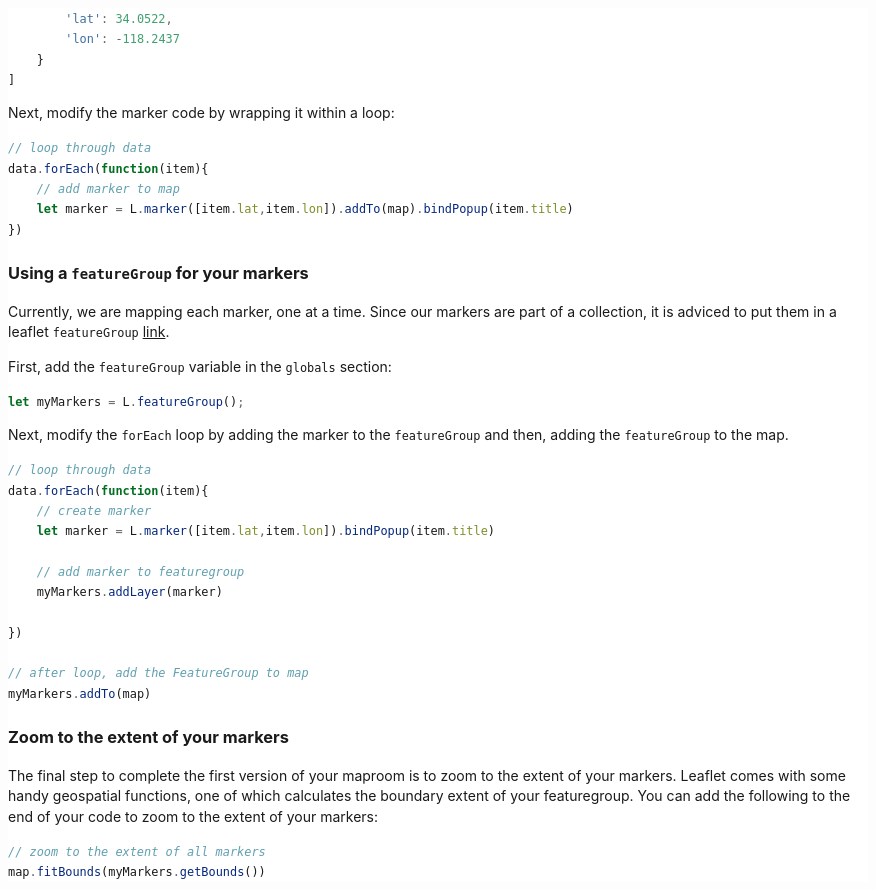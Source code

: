 ```js
		'lat': 34.0522,
		'lon': -118.2437
	}
]
```

Next, modify the marker code by wrapping it within a loop:


```js
// loop through data
data.forEach(function(item){
	// add marker to map
	let marker = L.marker([item.lat,item.lon]).addTo(map).bindPopup(item.title)
})
```

### Using a `featureGroup` for your markers

Currently, we are mapping each marker, one at a time. Since our markers are part of a collection, it is adviced to put them in a leaflet `featureGroup` [link](https://leafletjs.com/reference-1.7.1.html#featuregroup).

First, add the `featureGroup` variable in the `globals` section:

```js
let myMarkers = L.featureGroup();
```

Next, modify the `forEach` loop by adding the marker to the `featureGroup` and then, adding the `featureGroup` to the map.

```js
// loop through data
data.forEach(function(item){
	// create marker
	let marker = L.marker([item.lat,item.lon]).bindPopup(item.title)

	// add marker to featuregroup
	myMarkers.addLayer(marker)

})

// after loop, add the FeatureGroup to map
myMarkers.addTo(map)
```

### Zoom to the extent of your markers

The final step to complete the first version of your maproom is to zoom to the extent of your markers. Leaflet comes with some handy geospatial functions, one of which calculates the boundary extent of your featuregroup. You can add the following to the end of your code to zoom to the extent of your markers:

```js
// zoom to the extent of all markers
map.fitBounds(myMarkers.getBounds())
```

